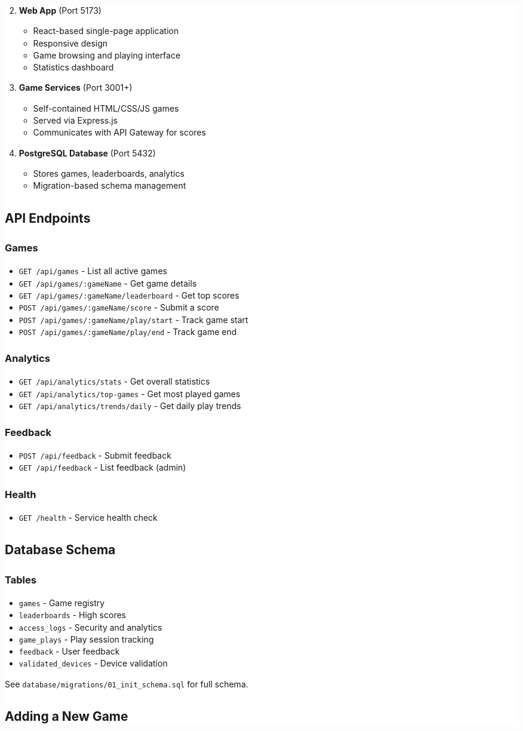 2. **Web App** (Port 5173)
   - React-based single-page application
   - Responsive design
   - Game browsing and playing interface
   - Statistics dashboard

3. **Game Services** (Port 3001+)
   - Self-contained HTML/CSS/JS games
   - Served via Express.js
   - Communicates with API Gateway for scores

4. **PostgreSQL Database** (Port 5432)
   - Stores games, leaderboards, analytics
   - Migration-based schema management

## API Endpoints

### Games
- `GET /api/games` - List all active games
- `GET /api/games/:gameName` - Get game details
- `GET /api/games/:gameName/leaderboard` - Get top scores
- `POST /api/games/:gameName/score` - Submit a score
- `POST /api/games/:gameName/play/start` - Track game start
- `POST /api/games/:gameName/play/end` - Track game end

### Analytics
- `GET /api/analytics/stats` - Get overall statistics
- `GET /api/analytics/top-games` - Get most played games
- `GET /api/analytics/trends/daily` - Get daily play trends

### Feedback
- `POST /api/feedback` - Submit feedback
- `GET /api/feedback` - List feedback (admin)

### Health
- `GET /health` - Service health check

## Database Schema

### Tables
- `games` - Game registry
- `leaderboards` - High scores
- `access_logs` - Security and analytics
- `game_plays` - Play session tracking
- `feedback` - User feedback
- `validated_devices` - Device validation

See `database/migrations/01_init_schema.sql` for full schema.

## Adding a New Game
